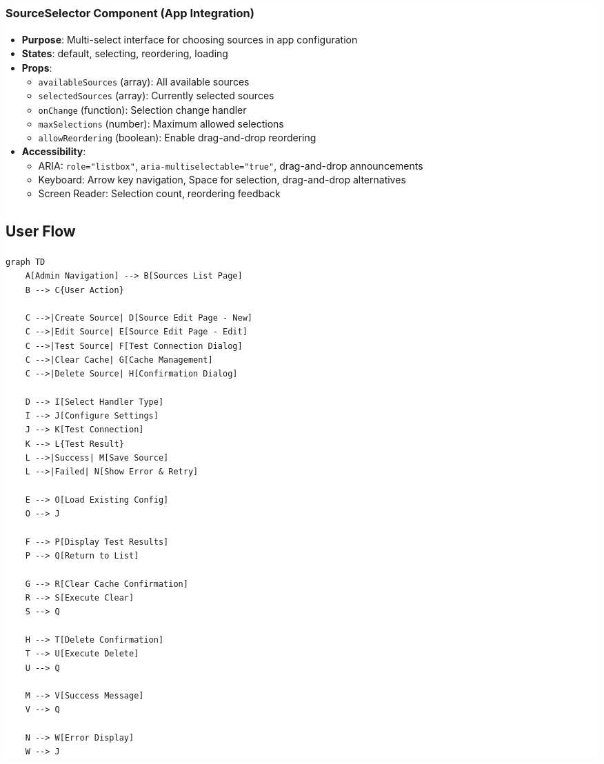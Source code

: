 ### SourceSelector Component (App Integration)

- **Purpose**: Multi-select interface for choosing sources in app configuration
- **States**: default, selecting, reordering, loading
- **Props**:
  - `availableSources` (array): All available sources
  - `selectedSources` (array): Currently selected sources
  - `onChange` (function): Selection change handler
  - `maxSelections` (number): Maximum allowed selections
  - `allowReordering` (boolean): Enable drag-and-drop reordering
- **Accessibility**:
  - ARIA: `role="listbox"`, `aria-multiselectable="true"`, drag-and-drop announcements
  - Keyboard: Arrow key navigation, Space for selection, drag-and-drop alternatives
  - Screen Reader: Selection count, reordering feedback

## User Flow

```mermaid
graph TD
    A[Admin Navigation] --> B[Sources List Page]
    B --> C{User Action}
    
    C -->|Create Source| D[Source Edit Page - New]
    C -->|Edit Source| E[Source Edit Page - Edit]
    C -->|Test Source| F[Test Connection Dialog]
    C -->|Clear Cache| G[Cache Management]
    C -->|Delete Source| H[Confirmation Dialog]
    
    D --> I[Select Handler Type]
    I --> J[Configure Settings]
    J --> K[Test Connection]
    K --> L{Test Result}
    L -->|Success| M[Save Source]
    L -->|Failed| N[Show Error & Retry]
    
    E --> O[Load Existing Config]
    O --> J
    
    F --> P[Display Test Results]
    P --> Q[Return to List]
    
    G --> R[Clear Cache Confirmation]
    R --> S[Execute Clear]
    S --> Q
    
    H --> T[Delete Confirmation]
    T --> U[Execute Delete]
    U --> Q
    
    M --> V[Success Message]
    V --> Q
    
    N --> W[Error Display]
    W --> J
```
